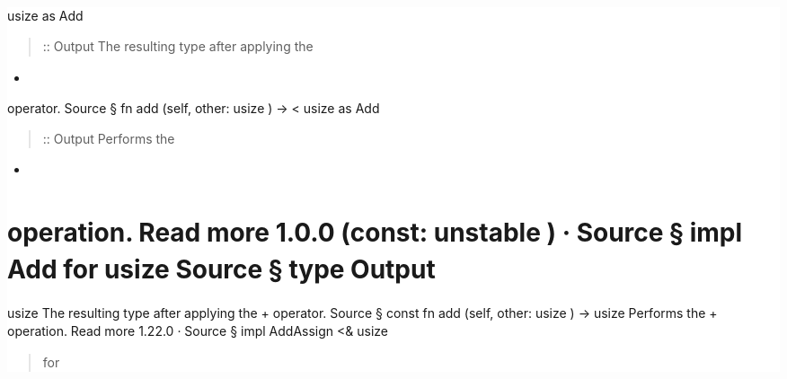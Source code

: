 usize
as
Add
>::
Output
The resulting type after applying the
+
operator.
Source
§
fn
add
(self, other:
usize
) -> <
usize
as
Add
>::
Output
Performs the
+
operation.
Read more
1.0.0 (const:
unstable
)
·
Source
§
impl
Add
for
usize
Source
§
type
Output
=
usize
The resulting type after applying the
+
operator.
Source
§
const fn
add
(self, other:
usize
) ->
usize
Performs the
+
operation.
Read more
1.22.0
·
Source
§
impl
AddAssign
<&
usize
> for
